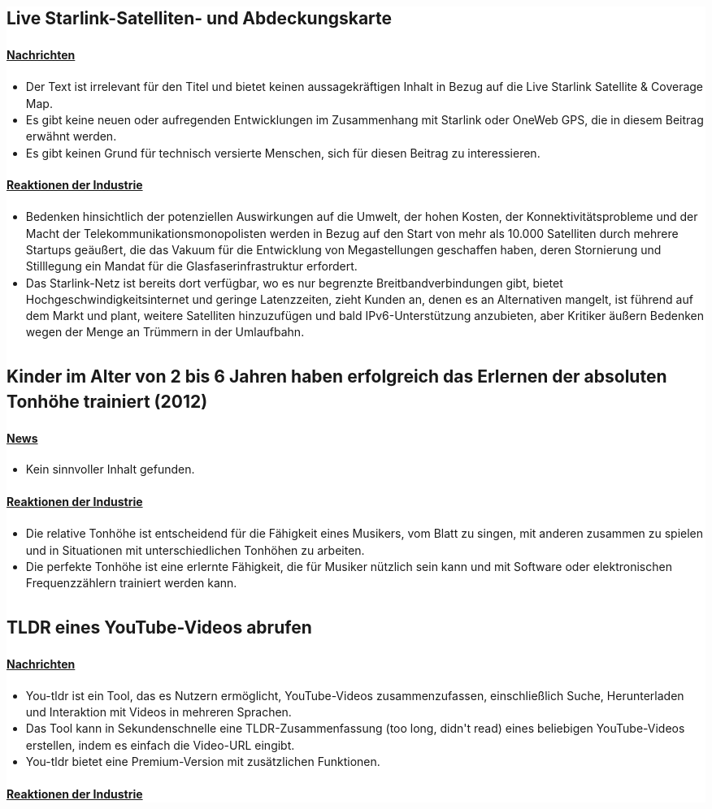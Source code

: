## Live Starlink-Satelliten- und Abdeckungskarte

#### [Nachrichten](https://satellitemap.space/)

- Der Text ist irrelevant für den Titel und bietet keinen aussagekräftigen Inhalt in Bezug auf die Live Starlink Satellite & Coverage Map.
- Es gibt keine neuen oder aufregenden Entwicklungen im Zusammenhang mit Starlink oder OneWeb GPS, die in diesem Beitrag erwähnt werden.
- Es gibt keinen Grund für technisch versierte Menschen, sich für diesen Beitrag zu interessieren.

#### [Reaktionen der Industrie](http://news.ycombinator.com/item?id=35749130)

- Bedenken hinsichtlich der potenziellen Auswirkungen auf die Umwelt, der hohen Kosten, der Konnektivitätsprobleme und der Macht der Telekommunikationsmonopolisten werden in Bezug auf den Start von mehr als 10.000 Satelliten durch mehrere Startups geäußert, die das Vakuum für die Entwicklung von Megastellungen geschaffen haben, deren Stornierung und Stilllegung ein Mandat für die Glasfaserinfrastruktur erfordert.
- Das Starlink-Netz ist bereits dort verfügbar, wo es nur begrenzte Breitbandverbindungen gibt, bietet Hochgeschwindigkeitsinternet und geringe Latenzzeiten, zieht Kunden an, denen es an Alternativen mangelt, ist führend auf dem Markt und plant, weitere Satelliten hinzuzufügen und bald IPv6-Unterstützung anzubieten, aber Kritiker äußern Bedenken wegen der Menge an Trümmern in der Umlaufbahn.

## Kinder im Alter von 2 bis 6 Jahren haben erfolgreich das Erlernen der absoluten Tonhöhe trainiert (2012)

#### [News](https://journals.sagepub.com/doi/abs/10.1177/0305735612463948)

- Kein sinnvoller Inhalt gefunden.

#### [Reaktionen der Industrie](http://news.ycombinator.com/item?id=35753838)

- Die relative Tonhöhe ist entscheidend für die Fähigkeit eines Musikers, vom Blatt zu singen, mit anderen zusammen zu spielen und in Situationen mit unterschiedlichen Tonhöhen zu arbeiten.
- Die perfekte Tonhöhe ist eine erlernte Fähigkeit, die für Musiker nützlich sein kann und mit Software oder elektronischen Frequenzzählern trainiert werden kann.

## TLDR eines YouTube-Videos abrufen

#### [Nachrichten](https://www.you-tldr.com/)

- You-tldr ist ein Tool, das es Nutzern ermöglicht, YouTube-Videos zusammenzufassen, einschließlich Suche, Herunterladen und Interaktion mit Videos in mehreren Sprachen.
- Das Tool kann in Sekundenschnelle eine TLDR-Zusammenfassung (too long, didn't read) eines beliebigen YouTube-Videos erstellen, indem es einfach die Video-URL eingibt.
- You-tldr bietet eine Premium-Version mit zusätzlichen Funktionen.

#### [Reaktionen der Industrie](http://news.ycombinator.com/item?id=35754793)
